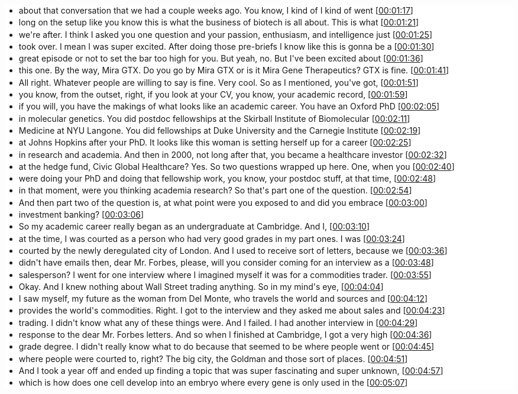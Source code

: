 *  about that conversation that we had a couple weeks ago. You know, I kind of I kind of went [[00:01:17](https://www.youtube.com/watch?v=LHKTq71GUPE&t=77.2s)]
*  long on the setup like you know this is what the business of biotech is all about. This is what [[00:01:21](https://www.youtube.com/watch?v=LHKTq71GUPE&t=81.68s)]
*  we're after. I think I asked you one question and your passion, enthusiasm, and intelligence just [[00:01:25](https://www.youtube.com/watch?v=LHKTq71GUPE&t=85.0s)]
*  took over. I mean I was super excited. After doing those pre-briefs I know like this is gonna be a [[00:01:30](https://www.youtube.com/watch?v=LHKTq71GUPE&t=90.04s)]
*  great episode or not to set the bar too high for you. But yeah, no. But I've been excited about [[00:01:36](https://www.youtube.com/watch?v=LHKTq71GUPE&t=96.0s)]
*  this one. By the way, Mira GTX. Do you go by Mira GTX or is it Mira Gene Therapeutics? GTX is fine. [[00:01:41](https://www.youtube.com/watch?v=LHKTq71GUPE&t=101.48s)]
*  All right. Whatever people are willing to say is fine. Very cool. So as I mentioned, you've got, [[00:01:51](https://www.youtube.com/watch?v=LHKTq71GUPE&t=111.56s)]
*  you know, from the outset, right, if you look at your CV, you know, your academic record, [[00:01:59](https://www.youtube.com/watch?v=LHKTq71GUPE&t=119.0s)]
*  if you will, you have the makings of what looks like an academic career. You have an Oxford PhD [[00:02:05](https://www.youtube.com/watch?v=LHKTq71GUPE&t=125.4s)]
*  in molecular genetics. You did postdoc fellowships at the Skirball Institute of Biomolecular [[00:02:11](https://www.youtube.com/watch?v=LHKTq71GUPE&t=131.44s)]
*  Medicine at NYU Langone. You did fellowships at Duke University and the Carnegie Institute [[00:02:19](https://www.youtube.com/watch?v=LHKTq71GUPE&t=139.2s)]
*  at Johns Hopkins after your PhD. It looks like this woman is setting herself up for a career [[00:02:25](https://www.youtube.com/watch?v=LHKTq71GUPE&t=145.79999999999998s)]
*  in research and academia. And then in 2000, not long after that, you became a healthcare investor [[00:02:32](https://www.youtube.com/watch?v=LHKTq71GUPE&t=152.48s)]
*  at the hedge fund, Civic Global Healthcare? Yes. So two questions wrapped up here. One, when you [[00:02:40](https://www.youtube.com/watch?v=LHKTq71GUPE&t=160.48s)]
*  were doing your PhD and doing that fellowship work, you know, your postdoc stuff, at that time, [[00:02:48](https://www.youtube.com/watch?v=LHKTq71GUPE&t=168.24s)]
*  in that moment, were you thinking academia research? So that's part one of the question. [[00:02:54](https://www.youtube.com/watch?v=LHKTq71GUPE&t=174.64000000000001s)]
*  And then part two of the question is, at what point were you exposed to and did you embrace [[00:03:00](https://www.youtube.com/watch?v=LHKTq71GUPE&t=180.4s)]
*  investment banking? [[00:03:06](https://www.youtube.com/watch?v=LHKTq71GUPE&t=186.96s)]
*  So my academic career really began as an undergraduate at Cambridge. And I, [[00:03:10](https://www.youtube.com/watch?v=LHKTq71GUPE&t=190.56s)]
*  at the time, I was courted as a person who had very good grades in my part ones. I was [[00:03:24](https://www.youtube.com/watch?v=LHKTq71GUPE&t=204.48000000000002s)]
*  courted by the newly deregulated city of London. And I used to receive sort of letters, because we [[00:03:36](https://www.youtube.com/watch?v=LHKTq71GUPE&t=216.08s)]
*  didn't have emails then, dear Mr. Forbes, please, will you consider coming for an interview as a [[00:03:48](https://www.youtube.com/watch?v=LHKTq71GUPE&t=228.4s)]
*  salesperson? I went for one interview where I imagined myself it was for a commodities trader. [[00:03:55](https://www.youtube.com/watch?v=LHKTq71GUPE&t=235.60000000000002s)]
*  Okay. And I knew nothing about Wall Street trading anything. So in my mind's eye, [[00:04:04](https://www.youtube.com/watch?v=LHKTq71GUPE&t=244.48s)]
*  I saw myself, my future as the woman from Del Monte, who travels the world and sources and [[00:04:12](https://www.youtube.com/watch?v=LHKTq71GUPE&t=252.32s)]
*  provides the world's commodities. Right. I got to the interview and they asked me about sales and [[00:04:23](https://www.youtube.com/watch?v=LHKTq71GUPE&t=263.36s)]
*  trading. I didn't know what any of these things were. And I failed. I had another interview in [[00:04:29](https://www.youtube.com/watch?v=LHKTq71GUPE&t=269.68s)]
*  response to the dear Mr. Forbes letters. And so when I finished at Cambridge, I got a very high [[00:04:36](https://www.youtube.com/watch?v=LHKTq71GUPE&t=276.88s)]
*  grade degree. I didn't really know what to do because that seemed to be where people went or [[00:04:45](https://www.youtube.com/watch?v=LHKTq71GUPE&t=285.52s)]
*  where people were courted to, right? The big city, the Goldman and those sort of places. [[00:04:51](https://www.youtube.com/watch?v=LHKTq71GUPE&t=291.84000000000003s)]
*  And I took a year off and ended up finding a topic that was super fascinating and super unknown, [[00:04:57](https://www.youtube.com/watch?v=LHKTq71GUPE&t=297.36s)]
*  which is how does one cell develop into an embryo where every gene is only used in the [[00:05:07](https://www.youtube.com/watch?v=LHKTq71GUPE&t=307.20000000000005s)]